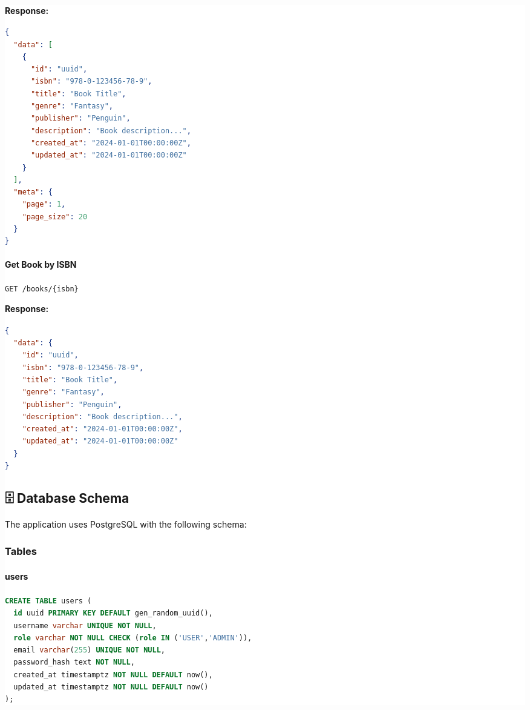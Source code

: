 **Response:**
```json
{
  "data": [
    {
      "id": "uuid",
      "isbn": "978-0-123456-78-9",
      "title": "Book Title",
      "genre": "Fantasy",
      "publisher": "Penguin",
      "description": "Book description...",
      "created_at": "2024-01-01T00:00:00Z",
      "updated_at": "2024-01-01T00:00:00Z"
    }
  ],
  "meta": {
    "page": 1,
    "page_size": 20
  }
}
```

#### Get Book by ISBN
```http
GET /books/{isbn}
```
**Response:**
```json
{
  "data": {
    "id": "uuid",
    "isbn": "978-0-123456-78-9",
    "title": "Book Title",
    "genre": "Fantasy",
    "publisher": "Penguin",
    "description": "Book description...",
    "created_at": "2024-01-01T00:00:00Z",
    "updated_at": "2024-01-01T00:00:00Z"
  }
}
```

## 🗄 Database Schema

The application uses PostgreSQL with the following schema:

### Tables

#### users
```sql
CREATE TABLE users (
  id uuid PRIMARY KEY DEFAULT gen_random_uuid(),
  username varchar UNIQUE NOT NULL,
  role varchar NOT NULL CHECK (role IN ('USER','ADMIN')),
  email varchar(255) UNIQUE NOT NULL,
  password_hash text NOT NULL,
  created_at timestamptz NOT NULL DEFAULT now(),
  updated_at timestamptz NOT NULL DEFAULT now()
);
```
